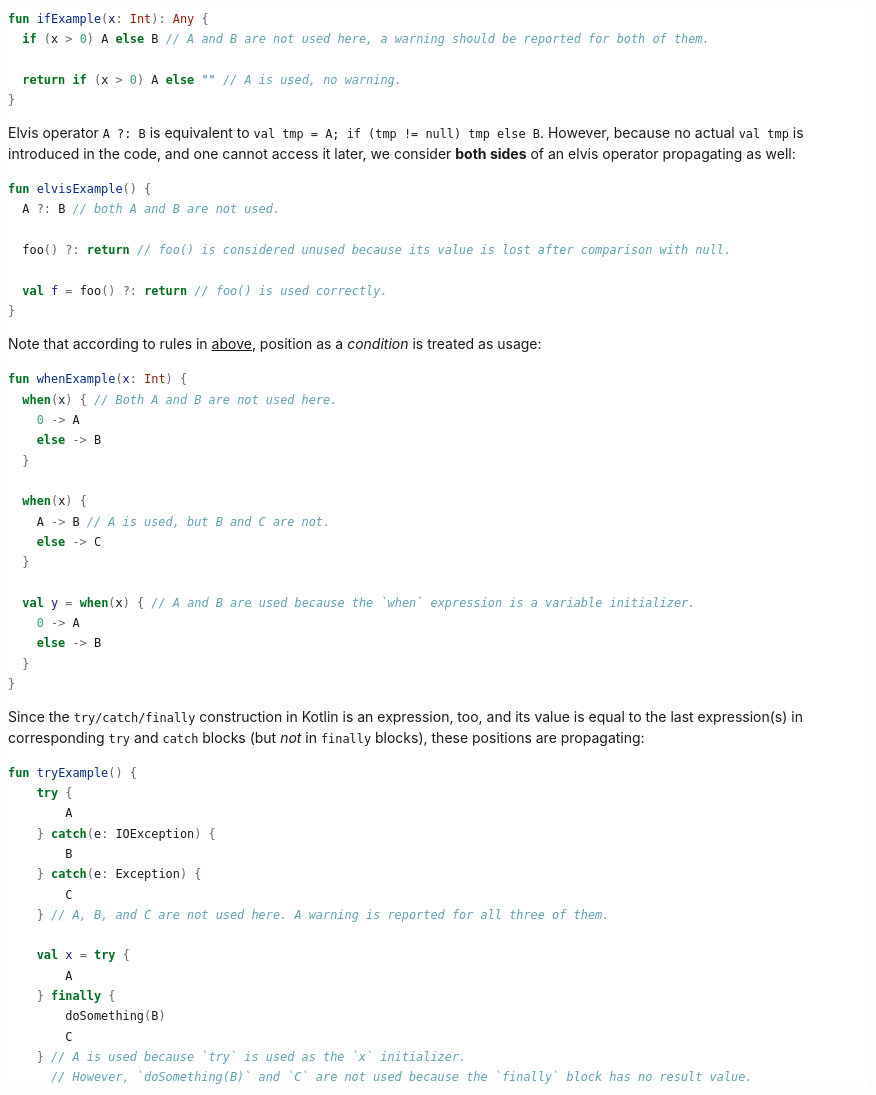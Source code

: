 ```kotlin
fun ifExample(x: Int): Any {
  if (x > 0) A else B // A and B are not used here, a warning should be reported for both of them.

  return if (x > 0) A else "" // A is used, no warning.
}
```

Elvis operator `A ?: B` is equivalent to `val tmp = A; if (tmp != null) tmp else B`.
However, because no actual `val tmp` is introduced in the code, and one cannot access it later, we
consider **both sides** of an elvis operator propagating as well:

```kotlin
fun elvisExample() {
  A ?: B // both A and B are not used.

  foo() ?: return // foo() is considered unused because its value is lost after comparison with null.

  val f = foo() ?: return // foo() is used correctly.
}
```

Note that according to rules in [above](#expression-return-value-usage), position as a *condition* is treated as usage:

```kotlin
fun whenExample(x: Int) {
  when(x) { // Both A and B are not used here.
    0 -> A
    else -> B
  }

  when(x) {
    A -> B // A is used, but B and C are not.
    else -> C
  }

  val y = when(x) { // A and B are used because the `when` expression is a variable initializer.
    0 -> A
    else -> B
  }
}
```

Since the `try/catch/finally` construction in Kotlin is an expression, too, and its value is equal to the last expression(s) in corresponding `try` and `catch` blocks (but *not* in `finally` blocks), these
positions are propagating:

```kotlin
fun tryExample() {
    try {
        A
    } catch(e: IOException) {
        B
    } catch(e: Exception) {
        C
    } // A, B, and C are not used here. A warning is reported for all three of them.

    val x = try {
        A
    } finally {
        doSomething(B)
        C
    } // A is used because `try` is used as the `x` initializer.
      // However, `doSomething(B)` and `C` are not used because the `finally` block has no result value.
```
